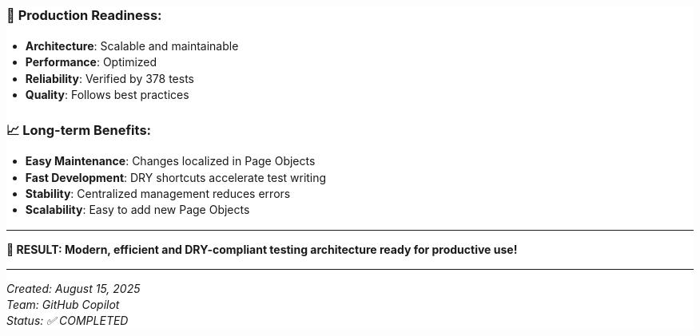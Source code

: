 ### 🚀 **Production Readiness:**
- **Architecture**: Scalable and maintainable
- **Performance**: Optimized
- **Reliability**: Verified by 378 tests  
- **Quality**: Follows best practices

### 📈 **Long-term Benefits:**
- **Easy Maintenance**: Changes localized in Page Objects
- **Fast Development**: DRY shortcuts accelerate test writing
- **Stability**: Centralized management reduces errors
- **Scalability**: Easy to add new Page Objects

---

**🎯 RESULT: Modern, efficient and DRY-compliant testing architecture ready for productive use!**

---

*Created: August 15, 2025*  
*Team: GitHub Copilot*  
*Status: ✅ COMPLETED*
